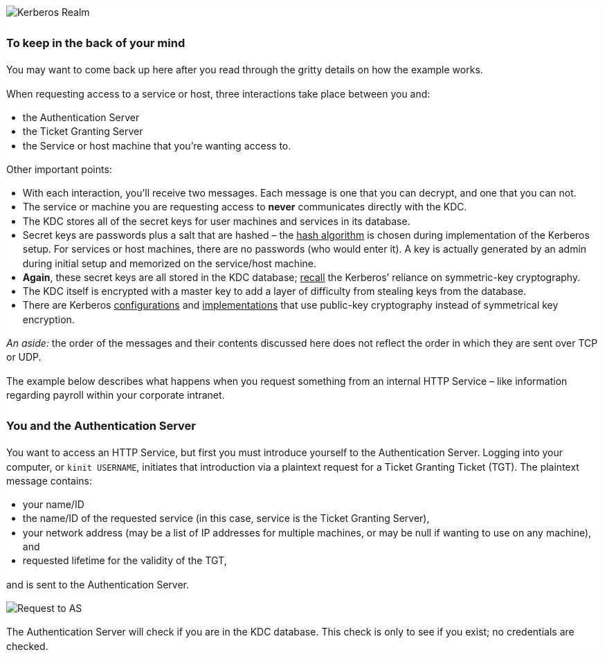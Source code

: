 <img class="displayed" src="{{ get_asset('images/Kerb.001.jpg')}}" width="630" height="475" alt="Kerberos Realm"/>

### To keep in the back of your mind

You may want to come back up here after you read through the gritty details on how the example works. 

When requesting access to a service or host, three interactions take place between you and:

* the Authentication Server
* the Ticket Granting Server
* the Service or host machine that you’re wanting access to. 

Other important points:

* With each interaction, you’ll receive two messages. Each message is one that you can decrypt, and one that you can not. 
* The service or machine you are requesting access to **never** communicates directly with the KDC.
* The KDC stores all of the secret keys for user machines and services in its database.
* Secret keys are passwords plus a salt that are hashed – the [hash algorithm](http://web.mit.edu/kerberos/krb5-current/doc/admin/conf_files/kdc_conf.html#encryption-and-salt-types) is chosen during implementation of the Kerberos setup. For services or host machines, there are no passwords (who would enter it). A key is actually generated by an admin during initial setup and memorized on the service/host machine. 
* **Again**, these secret keys are all stored in the KDC database; [recall](#in-a-nutshell) the Kerberos’ reliance on symmetric-key cryptography.
* The KDC itself is encrypted with a master key to add a layer of difficulty from stealing keys from the database.
* There are Kerberos [configurations](http://k5wiki.kerberos.org/wiki/Pkinit_configuration) and [implementations](http://freeipa.org) that use public-key cryptography instead of symmetrical key encryption.

*An aside:* the order of the messages and their contents discussed here does not reflect the order in which they are sent over TCP or UDP. 

The example below describes what happens when you request something from an internal HTTP Service – like information regarding payroll within your corporate intranet.

### You and the Authentication Server

You want to access an HTTP Service, but first you must introduce yourself to the Authentication Server. Logging into your computer, or `kinit USERNAME`, initiates that introduction via a plaintext request for a Ticket Granting Ticket (TGT). The plaintext message contains:

* your name/ID
* the name/ID of the requested service (in this case, service is the Ticket Granting Server),
* your network address (may be a list of IP addresses for multiple machines, or may be null if wanting to use on any machine), and
* requested lifetime for the validity of the TGT,

and is sent to the Authentication Server.

<img class="displayed" src="{{ get_asset('images/Kerb.002.jpg')}}" width="630" height="475" alt="Request to AS"/>

The Authentication Server will check if you are in the KDC database. This check is only to see if you exist; no credentials are checked.
